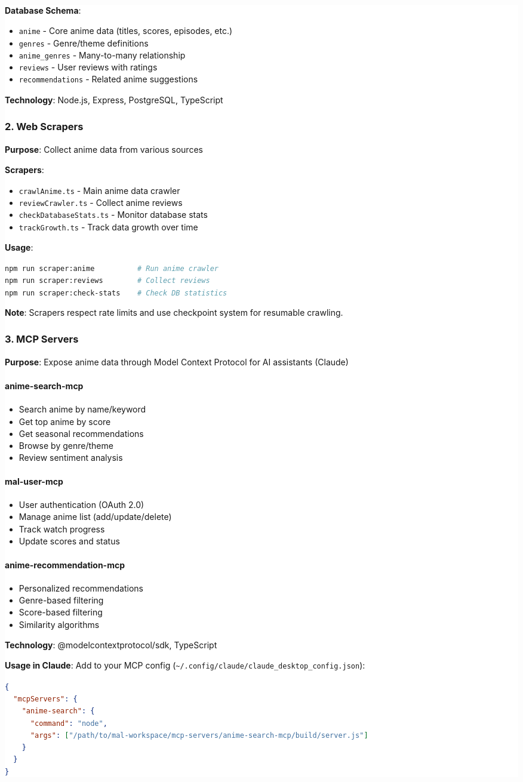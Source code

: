 **Database Schema**:
- `anime` - Core anime data (titles, scores, episodes, etc.)
- `genres` - Genre/theme definitions
- `anime_genres` - Many-to-many relationship
- `reviews` - User reviews with ratings
- `recommendations` - Related anime suggestions

**Technology**: Node.js, Express, PostgreSQL, TypeScript

### 2. Web Scrapers

**Purpose**: Collect anime data from various sources

**Scrapers**:
- `crawlAnime.ts` - Main anime data crawler
- `reviewCrawler.ts` - Collect anime reviews
- `checkDatabaseStats.ts` - Monitor database stats
- `trackGrowth.ts` - Track data growth over time

**Usage**:
```bash
npm run scraper:anime          # Run anime crawler
npm run scraper:reviews        # Collect reviews
npm run scraper:check-stats    # Check DB statistics
```

**Note**: Scrapers respect rate limits and use checkpoint system for resumable crawling.

### 3. MCP Servers

**Purpose**: Expose anime data through Model Context Protocol for AI assistants (Claude)

#### anime-search-mcp
- Search anime by name/keyword
- Get top anime by score
- Get seasonal recommendations
- Browse by genre/theme
- Review sentiment analysis

#### mal-user-mcp
- User authentication (OAuth 2.0)
- Manage anime list (add/update/delete)
- Track watch progress
- Update scores and status

#### anime-recommendation-mcp
- Personalized recommendations
- Genre-based filtering
- Score-based filtering
- Similarity algorithms

**Technology**: @modelcontextprotocol/sdk, TypeScript

**Usage in Claude**:
Add to your MCP config (`~/.config/claude/claude_desktop_config.json`):
```json
{
  "mcpServers": {
    "anime-search": {
      "command": "node",
      "args": ["/path/to/mal-workspace/mcp-servers/anime-search-mcp/build/server.js"]
    }
  }
}
```
